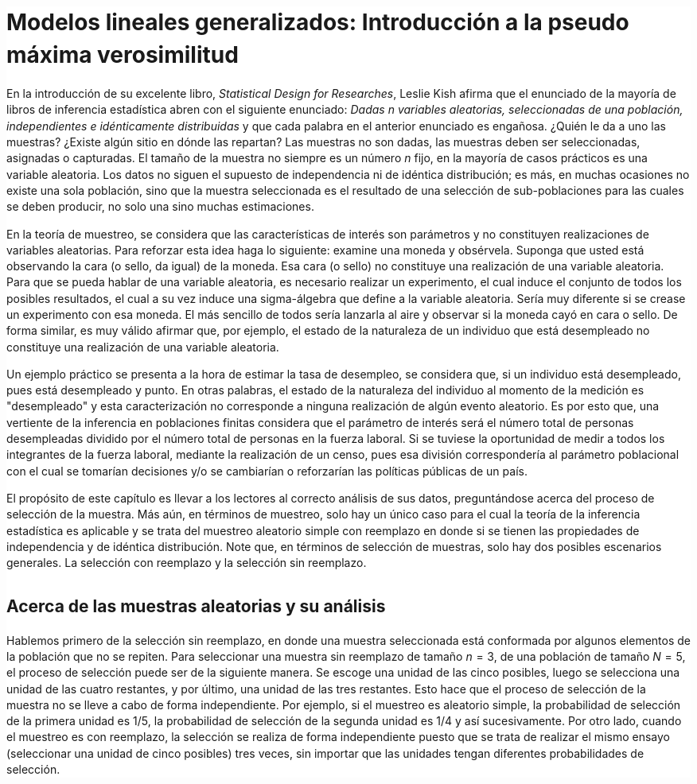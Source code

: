 

# Modelos lineales generalizados: Introducción a la pseudo máxima verosimilitud

En la introducción de su excelente libro, *Statistical Design for Researches*, Leslie  Kish afirma que el enunciado de la mayoría de libros de inferencia estadística abren con el siguiente enunciado: *Dadas $n$ variables aleatorias, seleccionadas de una población, independientes e idénticamente distribuidas* y que cada palabra en el anterior enunciado es  engañosa. ¿Quién le da a uno las muestras? ¿Existe algún sitio en dónde las repartan? Las muestras no son dadas, las muestras deben ser seleccionadas, asignadas o capturadas. El tamaño de la muestra no siempre es un número $n$ fijo, en la mayoría de casos prácticos es una variable aleatoria. Los datos no siguen el supuesto de independencia ni de idéntica distribución; es más,  en muchas ocasiones no existe una sola población, sino que la muestra seleccionada es el resultado de una selección de sub-poblaciones para las cuales se deben producir, no solo una  sino muchas estimaciones.

En la teoría de muestreo, se considera que las características de interés son parámetros y no constituyen realizaciones de variables aleatorias. Para reforzar esta idea haga lo siguiente: examine una moneda y obsérvela. Suponga que usted está observando la cara (o sello, da igual) de la moneda. Esa cara (o sello) no constituye una realización de una variable aleatoria. Para que se pueda hablar de una variable aleatoria, es necesario realizar un experimento, el cual induce el conjunto de todos los posibles resultados, el cual a su vez induce una sigma-álgebra que define a la variable aleatoria. Sería muy diferente si se crease un experimento con esa moneda. El más sencillo de todos sería lanzarla al aire y observar si la moneda cayó en cara o sello. De forma similar, es muy válido afirmar que, por ejemplo, el estado de la naturaleza de un individuo que está desempleado no constituye una realización de una variable aleatoria.

Un ejemplo práctico se presenta a la hora de estimar la tasa de desempleo, se considera que, si un individuo está desempleado, pues está desempleado y punto. En otras palabras, el estado de la naturaleza del individuo al momento de la medición es "desempleado" y esta caracterización no corresponde a ninguna realización de algún evento aleatorio. Es por esto que, una vertiente de la inferencia en poblaciones finitas considera que el parámetro de interés será el número total de personas desempleadas dividido por el número total de personas en la fuerza laboral. Si se tuviese la oportunidad de medir a todos los integrantes de la fuerza laboral, mediante la realización de un censo, pues esa división correspondería al parámetro poblacional con el cual se tomarían decisiones y/o se cambiarían o reforzarían las políticas públicas de un país.

El propósito de este capítulo es llevar a los lectores al correcto análisis de sus datos, preguntándose acerca del proceso de selección de la muestra. Más aún, en términos de muestreo, solo hay un único caso para el cual la teoría de la inferencia estadística es aplicable y se trata del muestreo aleatorio simple con reemplazo en donde si se tienen las propiedades de independencia y de idéntica distribución.  Note que, en términos de selección de muestras, solo hay dos posibles escenarios generales. La selección con reemplazo y la selección sin reemplazo. 

## Acerca de las muestras aleatorias y su análisis

Hablemos primero de la selección sin reemplazo, en donde una muestra seleccionada está conformada por algunos elementos de la población que no se repiten. Para seleccionar una muestra sin reemplazo de tamaño $n=3$, de una población de tamaño $N=5$, el proceso de selección puede ser de la siguiente manera. Se escoge una unidad de las cinco posibles, luego se selecciona una unidad de las cuatro restantes, y por último, una unidad de las tres restantes. Esto hace que el proceso de selección de la muestra no se lleve a cabo de forma independiente. Por ejemplo, si el muestreo es aleatorio simple, la probabilidad de selección de la primera unidad es 1/5, la probabilidad de selección de la segunda unidad es 1/4 y así sucesivamente. Por otro lado, cuando el muestreo es con reemplazo, la selección se realiza de forma independiente puesto que se trata de realizar el mismo ensayo (seleccionar una unidad de cinco posibles) tres veces, sin importar que las unidades tengan diferentes probabilidades de selección.
